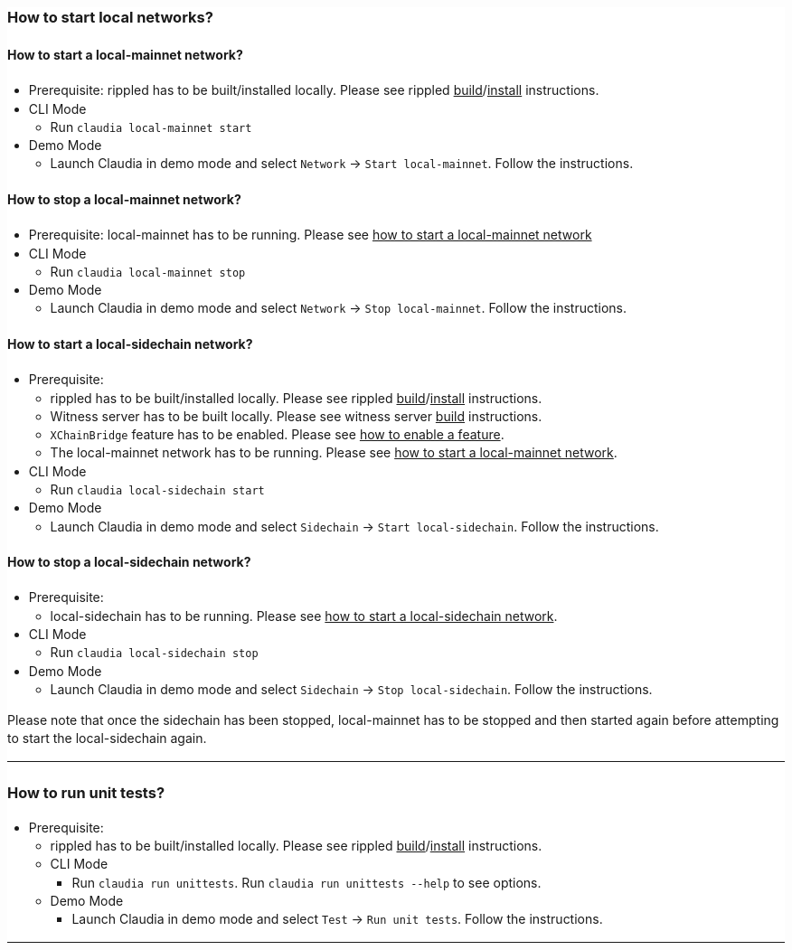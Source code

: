 ### How to start local networks?
#### How to start a local-mainnet network?
  - Prerequisite:  rippled has to be built/installed locally. Please see rippled [build](#how-to-build-rippled)/[install](#how-to-install-rippled) instructions.
  - CLI Mode
    - Run `claudia local-mainnet start`
  - Demo Mode
    - Launch Claudia in demo mode and select `Network` -> `Start local-mainnet`. Follow the instructions.

#### How to stop a local-mainnet network?
  - Prerequisite:  local-mainnet has to be running. Please see [how to start a local-mainnet network](#how-to-start-a-local-mainnet-network)
  - CLI Mode
    - Run `claudia local-mainnet stop`
  - Demo Mode
    - Launch Claudia in demo mode and select `Network` -> `Stop local-mainnet`. Follow the instructions.

#### How to start a local-sidechain network?
  - Prerequisite: 
    - rippled has to be built/installed locally. Please see rippled [build](#how-to-build-rippled)/[install](#how-to-install-rippled) instructions.
    - Witness server has to be built locally. Please see witness server [build](#how-to-build-witness-server) instructions.
    - `XChainBridge` feature has to be enabled. Please see [how to enable a feature](#how-to-enable-a-feature-in-rippled).
    - The local-mainnet network has to be running. Please see [how to start a local-mainnet network](#how-to-start-a-local-mainnet-network).
  - CLI Mode
    - Run `claudia local-sidechain start`
  - Demo Mode
    - Launch Claudia in demo mode and select `Sidechain` -> `Start local-sidechain`. Follow the instructions.


#### How to stop a local-sidechain network?
  - Prerequisite:
    - local-sidechain has to be running. Please see [how to start a local-sidechain network](#how-to-start-a-local-sidechain-network).
  - CLI Mode
    - Run `claudia local-sidechain stop`
  - Demo Mode
    - Launch Claudia in demo mode and select `Sidechain` -> `Stop local-sidechain`. Follow the instructions.

Please note that once the sidechain has been stopped, local-mainnet has to be stopped and then started again before attempting to start the local-sidechain again.

---

### How to run unit tests?
- Prerequisite: 
    - rippled has to be built/installed locally. Please see rippled [build](#how-to-build-rippled)/[install](#how-to-install-rippled) instructions.
  - CLI Mode
    - Run `claudia run unittests`. Run `claudia run unittests --help` to see options.
  - Demo Mode
    - Launch Claudia in demo mode and select `Test` -> `Run unit tests`. Follow the instructions.

---
